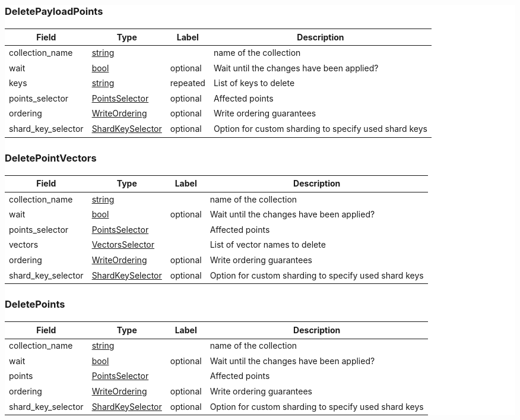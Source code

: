 ### DeletePayloadPoints



| Field | Type | Label | Description |
| ----- | ---- | ----- | ----------- |
| collection_name | [string](#string) |  | name of the collection |
| wait | [bool](#bool) | optional | Wait until the changes have been applied? |
| keys | [string](#string) | repeated | List of keys to delete |
| points_selector | [PointsSelector](#solvio-PointsSelector) | optional | Affected points |
| ordering | [WriteOrdering](#solvio-WriteOrdering) | optional | Write ordering guarantees |
| shard_key_selector | [ShardKeySelector](#solvio-ShardKeySelector) | optional | Option for custom sharding to specify used shard keys |






<a name="solvio-DeletePointVectors"></a>

### DeletePointVectors



| Field | Type | Label | Description |
| ----- | ---- | ----- | ----------- |
| collection_name | [string](#string) |  | name of the collection |
| wait | [bool](#bool) | optional | Wait until the changes have been applied? |
| points_selector | [PointsSelector](#solvio-PointsSelector) |  | Affected points |
| vectors | [VectorsSelector](#solvio-VectorsSelector) |  | List of vector names to delete |
| ordering | [WriteOrdering](#solvio-WriteOrdering) | optional | Write ordering guarantees |
| shard_key_selector | [ShardKeySelector](#solvio-ShardKeySelector) | optional | Option for custom sharding to specify used shard keys |






<a name="solvio-DeletePoints"></a>

### DeletePoints



| Field | Type | Label | Description |
| ----- | ---- | ----- | ----------- |
| collection_name | [string](#string) |  | name of the collection |
| wait | [bool](#bool) | optional | Wait until the changes have been applied? |
| points | [PointsSelector](#solvio-PointsSelector) |  | Affected points |
| ordering | [WriteOrdering](#solvio-WriteOrdering) | optional | Write ordering guarantees |
| shard_key_selector | [ShardKeySelector](#solvio-ShardKeySelector) | optional | Option for custom sharding to specify used shard keys |
